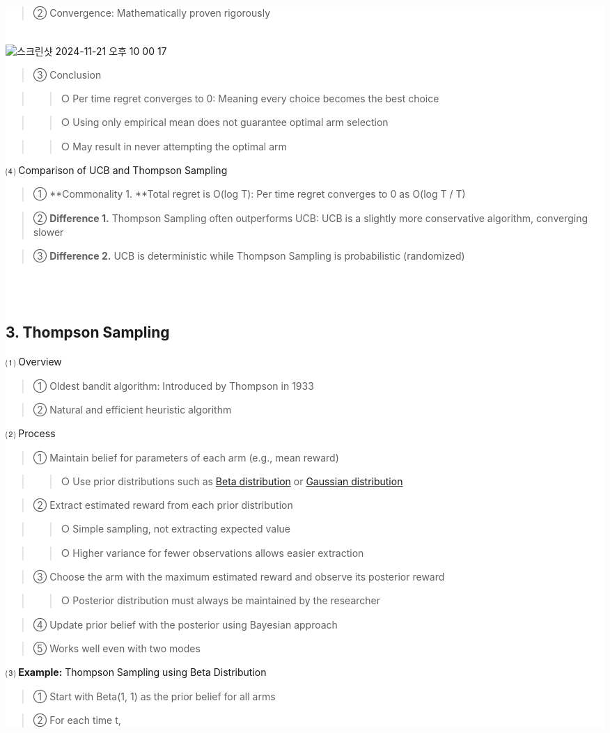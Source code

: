 > ② Convergence: Mathematically proven rigorously

<br>

<img width="300" alt="스크린샷 2024-11-21 오후 10 00 17" src="https://github.com/user-attachments/assets/1a881646-2f4d-4c74-8bac-dd3dc92bf433">

<br>

> ③ Conclusion

>> ○ Per time regret converges to 0: Meaning every choice becomes the best choice

>> ○ Using only empirical mean does not guarantee optimal arm selection

>> ○ May result in never attempting the optimal arm

⑷ Comparison of UCB and Thompson Sampling

> ① **Commonality 1. **Total regret is O(log T): Per time regret converges to 0 as O(log T / T)

> ② **Difference 1.** Thompson Sampling often outperforms UCB: UCB is a slightly more conservative algorithm, converging slower

> ③ **Difference 2.** UCB is deterministic while Thompson Sampling is probabilistic (randomized)

<br>

<br>

## **3\. Thompson Sampling**

⑴ Overview

> ① Oldest bandit algorithm: Introduced by Thompson in 1933

> ② Natural and efficient heuristic algorithm

⑵ Process

> ① Maintain belief for parameters of each arm (e.g., mean reward)

>> ○ Use prior distributions such as [Beta distribution](https://jb243.github.io/pages/1627) or [Gaussian distribution](https://jb243.github.io/pages/1627)

> ② Extract estimated reward from each prior distribution

>> ○ Simple sampling, not extracting expected value

>> ○ Higher variance for fewer observations allows easier extraction

> ③ Choose the arm with the maximum estimated reward and observe its posterior reward

>> ○ Posterior distribution must always be maintained by the researcher

> ④ Update prior belief with the posterior using Bayesian approach

> ⑤ Works well even with two modes

⑶ **Example:** Thompson Sampling using Beta Distribution

> ① Start with Beta(1, 1) as the prior belief for all arms

> ② For each time t,
